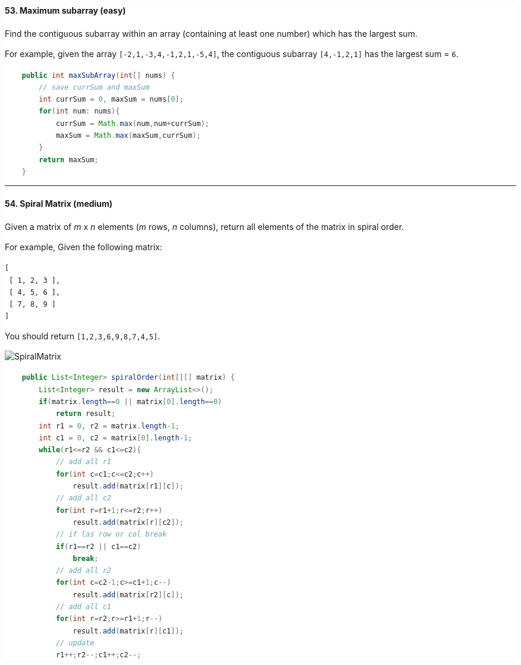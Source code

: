 
#### 53. Maximum subarray (easy)

Find the contiguous subarray within an array (containing at least one number) which has the largest sum.

For example, given the array `[-2,1,-3,4,-1,2,1,-5,4]`,
the contiguous subarray `[4,-1,2,1]` has the largest sum = `6`.

```java
    public int maxSubArray(int[] nums) {
        // save currSum and maxSum 
        int currSum = 0, maxSum = nums[0];
        for(int num: nums){
            currSum = Math.max(num,num+currSum);
            maxSum = Math.max(maxSum,currSum);
        }
        return maxSum;
    }
```

---

#### 54. Spiral Matrix (medium)

Given a matrix of *m* x *n* elements (*m* rows, *n* columns), return all elements of the matrix in spiral order.

For example,
Given the following matrix:

```
[
 [ 1, 2, 3 ],
 [ 4, 5, 6 ],
 [ 7, 8, 9 ]
]
```

You should return `[1,2,3,6,9,8,7,4,5]`.

![SpiralMatrix](https://leetcode.com/problems/spiral-matrix/Figures/54_spiralmatrix.png)

```java
    public List<Integer> spiralOrder(int[][] matrix) {
        List<Integer> result = new ArrayList<>();
        if(matrix.length==0 || matrix[0].length==0)
            return result;
        int r1 = 0, r2 = matrix.length-1;
        int c1 = 0, c2 = matrix[0].length-1;
        while(r1<=r2 && c1<=c2){
            // add all r1
            for(int c=c1;c<=c2;c++)
                result.add(matrix[r1][c]);
            // add all c2
            for(int r=r1+1;r<=r2;r++)
                result.add(matrix[r][c2]);
            // if las row or col break
            if(r1==r2 || c1==c2)
                break;
            // add all r2
            for(int c=c2-1;c>=c1+1;c--)
                result.add(matrix[r2][c]);
            // add all c1
            for(int r=r2;r>=r1+1;r--)
                result.add(matrix[r][c1]);
            // update
            r1++;r2--;c1++;c2--;
```